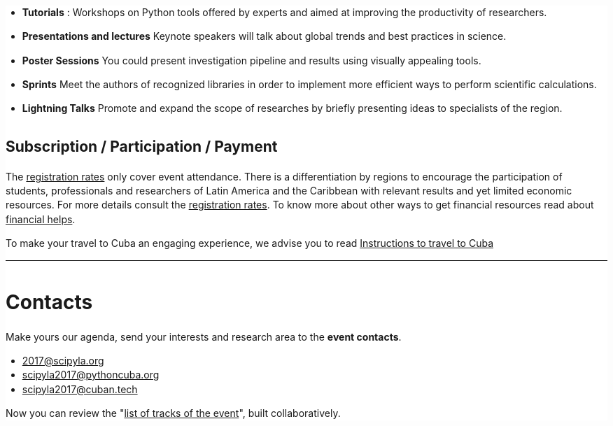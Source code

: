 * **Tutorials** : Workshops on Python tools offered by experts and aimed at improving the productivity of researchers.

* **Presentations and lectures** Keynote speakers will talk about global trends and best practices in science.

* **Poster Sessions** You could present investigation pipeline and results using visually appealing tools.

* **Sprints** Meet the authors of recognized libraries in order to implement more efficient ways to perform scientific calculations.

* **Lightning Talks** Promote and expand the scope of researches by briefly presenting ideas to specialists of the region.

## Subscription / Participation / Payment

The [registration rates](../register) only cover event attendance. There is a differentiation by regions to encourage the participation of students, professionals and researchers of Latin America and the Caribbean with relevant results and yet limited economic resources. For more details consult the [registration rates](../register).  To know more about other ways to get financial resources read about [financial helps](../forms/financial-aid/en).

To make your travel to Cuba an engaging experience, we advise you to read [Instructions to travel to Cuba](http://scipyla.org/conf/2017/travel)

******************************************************************
# Contacts

Make yours our agenda, send your interests and research area to the __event contacts__.

*   2017@scipyla.org
*   scipyla2017@pythoncuba.org
*   scipyla2017@cuban.tech

Now you can review the "[list of tracks of the event](../tracks)", built collaboratively.


